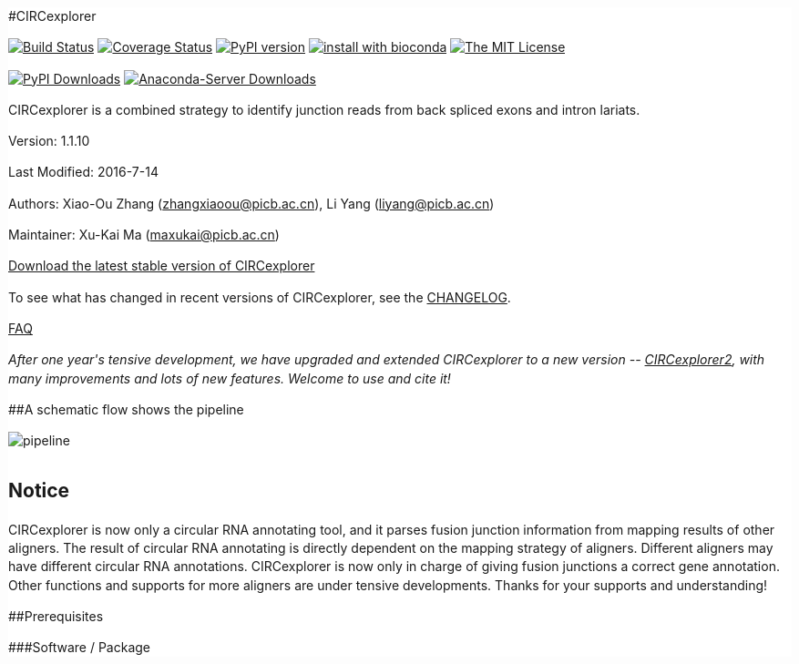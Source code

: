 #CIRCexplorer

[![Build Status](https://travis-ci.org/YangLab/CIRCexplorer.svg?branch=master)](https://travis-ci.org/YangLab/CIRCexplorer)
[![Coverage Status](https://coveralls.io/repos/github/YangLab/CIRCexplorer/badge.svg?branch=master)](https://coveralls.io/github/YangLab/CIRCexplorer?branch=master)
[![PyPI version](https://badge.fury.io/py/CIRCexplorer.svg)](https://badge.fury.io/py/CIRCexplorer)
[![install with bioconda](https://img.shields.io/badge/install%20with-bioconda-brightgreen.svg?style=flat-square)](http://bioconda.github.io/recipes/circexplorer/README.html)
[![The MIT License](https://img.shields.io/badge/license-MIT-orange.svg)](https://github.com/YangLab/CIRCexplorer2/blob/master/LICENSE.txt)

[![PyPI Downloads](https://img.shields.io/pypi/dm/circexplorer.svg)](https://pypi.python.org/pypi/CIRCexplorer)
[![Anaconda-Server Downloads](https://anaconda.org/bioconda/circexplorer/badges/downloads.svg)](https://anaconda.org/bioconda/circexplorer)

CIRCexplorer is a combined strategy to identify junction reads from back spliced exons and intron lariats.

Version: 1.1.10

Last Modified: 2016-7-14

Authors: Xiao-Ou Zhang (zhangxiaoou@picb.ac.cn), Li Yang (liyang@picb.ac.cn)

Maintainer: Xu-Kai Ma (maxukai@picb.ac.cn)

[Download the latest stable version of CIRCexplorer](http://github.com/Yanglab/CIRCexplorer/releases)

To see what has changed in recent versions of CIRCexplorer,
see the [CHANGELOG](https://github.com/YangLab/CIRCexplorer/blob/master/CHANGELOG.md).

[FAQ](https://github.com/YangLab/CIRCexplorer/wiki/FAQ)

*After one year's tensive development, we have upgraded and extended CIRCexplorer to a new version -- [CIRCexplorer2](https://github.com/YangLab/CIRCexplorer2), with many improvements and lots of new features. Welcome to use and cite it!*

##A schematic flow shows the pipeline

![pipeline](https://raw.githubusercontent.com/YangLab/CIRCexplorer/master/flow.jpg)

## Notice

CIRCexplorer is now only a circular RNA annotating tool, and it parses fusion junction information from mapping results of other aligners. The result of circular RNA annotating is directly dependent on the mapping strategy of aligners. Different aligners may have different circular RNA annotations. CIRCexplorer is now only in charge of giving fusion junctions a correct gene annotation. Other functions and supports for more aligners are under tensive developments. Thanks for your supports and understanding!

##Prerequisites

###Software / Package

